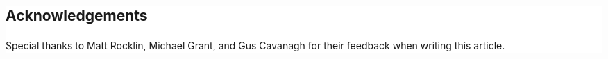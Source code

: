 
Acknowledgements
----------------

Special thanks to Matt Rocklin, Michael Grant, and Gus Cavanagh for their feedback when writing this article.
